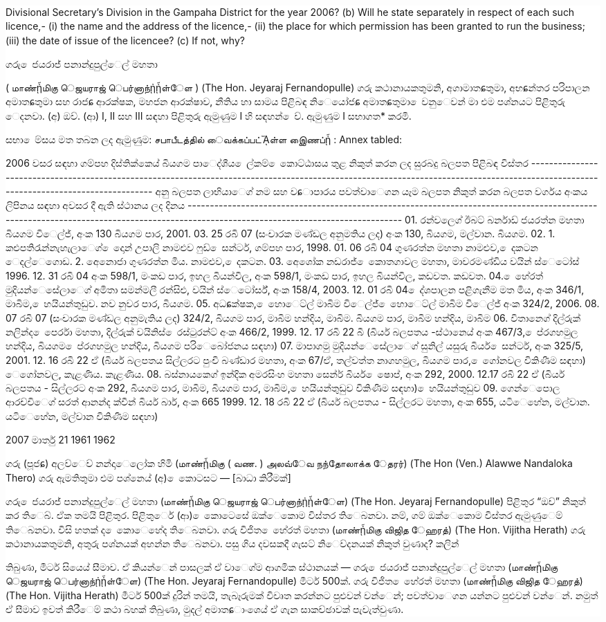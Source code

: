 Divisional Secretary’s Division in the Gampaha District for the year 2006? (b) Will he state separately in respect of each such licence,- (i) the name and the address of the licence,- (ii) the place for which permission has been granted to run the business; (iii) the date of issue of the licencee? (c) If not, why?

ගරු ෙජයරාජ් පනාන්දුපුල්ෙල් මහතා

( மாண்ᾗமிகு ெஜயராஜ் ெபர்னாந்ᾐᾗள்ேள ) (The Hon. Jeyaraj Fernandopulle) ගරු කථානායකතුමනි, අගාමාතɕතුමා, අභɕන්තර පරිපාලන අමාතɕතුමා සහ රාජɕ ආරක්ෂක, මහජන ආරක්ෂාව, නීතිය හා සාමය පිළිබඳ නිෙයෝජɕ අමාතɕතුමා ෙවනුෙවන් මා එම පශ්නයට පිළිතුරු ෙදනවා. (අ) ඔව්. (ආ) I, II සහ III සඳහා පිළිතුරු ඇමුණුම I හි සඳහන් ෙව්. ඇමුණුම I සභාගත* කරමි.

සභා ෙම්සය මත තබන ලද ඇමුණුම: சபாபீடத்தில் ைவக்கப்பட்ᾌள்ள இைணப்ᾗ : Annex tabled:

2006 වසර සඳහා ගම්පහ දිස්තික්කෙය් බියගම පාෙද්ශීය ෙල්කම් ෙකොට්ඨාසය තුළ නිකුත් කරන ලද සුරබදු බලපත පිළිබඳ විස්තර ------------------------------------------------------------------------------------------------------------------------------------------------------------------------------------- අනු බලපත ලාභියාෙග් නම සහ වɕාපාරය පවත්වාෙගන යෑම බලපත නිකුත් කරන බලපත වර්ගය අංකය ලිපිනය සඳහා අවසර දී ඇති ස්ථානය ලද දිනය ------------------------------------------------------------------------------------------------------------------------------------------------------------------------------------- 01. රන්වලෙග් ඊබට් බර්නාඩ් ජයරත්න මහතා බියගම විෙල්ජ්, අංක 130 බියගම පාර, 2001. 03. 25 රබි 07 (සංචාරක මණ්ඩල අනුමතිය ලද) අංක 130, බියගම, මල්වාන. බියගම. 02. 1. කළුපතිරැන්නැහැලාෙග් ෙදොන් උපාලි නාමළුව ෆුඩ් ෙසන්ටර්, ගම්පහ පාර, 1998. 01. 06 රබි 04 ගුණරත්න මහතා නාමළුව, ෙදකටන ෙදල්ෙගොඩ. 2. අෙනොජා ගුණරත්න මිය. නාමළුව, ෙදකටන. 03. අෙශෝක නඩරාජ් ෙකොතගාවල මහතා, මාවරමණ්ඩිය වයින් ස්ෙටෝස් 1996. 12. 31 රබි 04 අංක 598/1, මංකඩ පාර, ඉහල බියන්විල, අංක 598/1, මංකඩ පාර, ඉහල බියන්විල, කඩවත. කඩවත. 04. ෙහේරත් මුදියන්ෙසේලාෙග් අමිතා සමන්මලී රන්සිළු, වයින් ස්ෙටෝර්ස්, අංක 158/4, 2003. 12. 01 රබි 04 ෙද්ශපාලන පළිගැනීම මත මිය, අංක 346/1, මාබිම, ෙහයියන්තුඩුව. නව නුවර පාර, බියගම. 05. අධɕක්ෂක, ෙහොෙට්ල් මාබිම විෙල්ජ් ෙහොෙට්ල් මාබිම විෙල්ජ් අංක 324/2, 2006. 08. 07 රබි 07 (සංචාරක මණ්ඩල අනුමැතිය ලද) 324/2, බියගම පාර, මාබිම හන්දිය, මාබිම. බියගම පාර, මාබිම හන්දිය, මාබිම 06. විතානෙග් දිල්රුක් නලින්ද ෙපෙර්රා මහතා, දිල්රුක් චයිනිස් ෙරස්ටුරන්ට් අංක 466/2, 1999. 12. 17 රබි 22 බී (බියර් බලපතය -ස්ථානෙය් අංක 467/3, ෙප්රගහමුල හන්දිය, බියගම ෙප්රගහමුල හන්දිය, බියගම පරිෙබෝජනය සඳහා) 07. මාපාගමු මුදියන්ෙසේලාෙග් සුනිල් යසුරු බියර් ෙසන්ටර්, අංක 325/5, 2001. 12. 16 රබි 22 ඒ (බියර් බලපතය සිල්ලරට පුංචි බණ්ඩාර මහතා, අංක 67/ඒ, තල්වත්ත නාගහමුල, බියගම පාර, ෙගෝනවල විකිණීම සඳහා) ෙගෝනවල, කැළණිය. කැළණිය. 08. බස්නායකෙග් ඉන්දික අමරසිංහ මහතා සෙන්ර් බියර් ෙෂොප්, අංක 292, 2000. 12.17 රබි 22 ඒ (බියර් බලපතය - සිල්ලරට අංක 292, බියගම පාර, මාබිම, බියගම පාර, මාබිම, ෙහයියන්තුඩුව විකිණීම සඳහා) ෙහයියන්තුඩුව 09. ගෙන්ෙපොල ආරච්චිෙග් සරත් ආනන්ද ක්වීන් බියර් බාර්, අංක 665 1999. 12. 18 රබි 22 ඒ (බියර් බලපතය - සිල්ලරට මහතා, අංක 655, යටිෙහේන, මල්වාන. යටිෙහේන, මල්වාන විකිණීම සඳහා)

2007 මාර්තු 21 1961 1962

ගරු (පූජɕ) අලව්ෙව් නන්දාෙලෝක හිමි (மாண்ᾗமிகு ( வண. ) அலவ்ேவ நந்தாேலாக்க ேதரர்) (The Hon (Ven.) Alawwe Nandaloka Thero) ගරු ඇමතිතුමා එම පශ්නෙය් (අ) ෙකොටසට — [බාධා කිරීමක්]

ගරු ෙජයරාජ් පනාන්දුපුල්ෙල් මහතා (மாண்ᾗமிகு ெஜயராஜ் ெபர்னாந்ᾐᾗள்ேள) (The Hon. Jeyaraj Fernandopulle) පිළිතුර “ඔව්” නිකුත් කර තිෙබ්. ඒක තමයි පිළිතුර. පිළිතුෙර් (ආ) ෙකොටෙසේ ඔක්ෙකොම විස්තර තිෙබනවා. නම්, ගම් ඔක්ෙකොම විස්තර ඇමුණුෙම් තිෙබනවා. විසි හතක් ද ෙකොෙහේද තිෙබනවා. ගරු විජිත ෙහේරත් මහතා (மாண்ᾗமிகு விஜித ேஹரத்) (The Hon. Vijitha Herath) ගරු කථානායකතුමනි, අතුරු පශ්නයක් අහන්න තිෙබනවා. පසු ගිය දවසකදී ගැසට් නිෙව්දනයක් නිකුත් වුණාද? කලින්

තිබුණා, මීටර් සියෙය් සීමාව. ඒ කියන්ෙන් පාසලක් ඒ වාෙග්ම ආගමික ස්ථානයක් — ගරු ෙජයරාජ් පනාන්දුපුල්ෙල් මහතා (மாண்ᾗமிகு ெஜயராஜ் ெபர்னாந்ᾐᾗள்ேள) (The Hon. Jeyaraj Fernandopulle) මීටර් 500ක්. ගරු විජිත ෙහේරත් මහතා (மாண்ᾗமிகு விஜித ேஹரத்) (The Hon. Vijitha Herath) මීටර් 500ක් දුරින් තමයි, තැබෑරුමක් විවෘත කරන්නට පුළුවන් වන්ෙන්; පවත්වාෙගන යන්නට පුළුවන් වන්ෙන්. නමුත් ඒ සීමාව ඉවත් කිරීෙම් කථා බහක් තිබුණා, මුදල් අමාතɕාංශෙය් ඒ ගැන සාකච්ඡාවක් පැවැත්වුණා.
